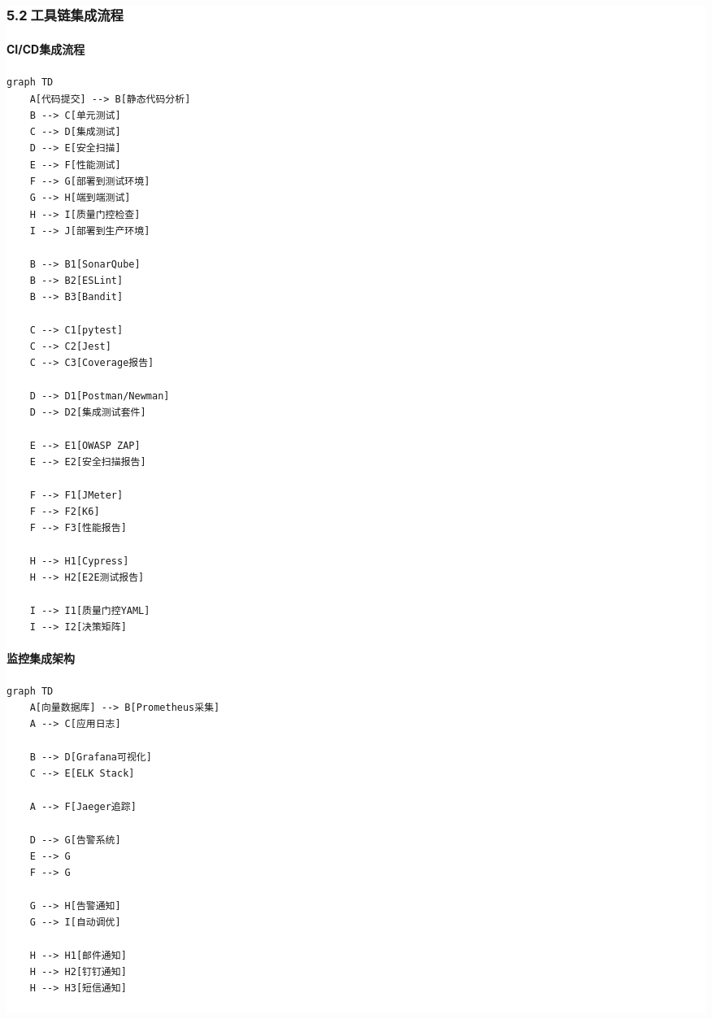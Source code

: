 ### 5.2 工具链集成流程

#### CI/CD集成流程

```mermaid
graph TD
    A[代码提交] --> B[静态代码分析]
    B --> C[单元测试]
    C --> D[集成测试]
    D --> E[安全扫描]
    E --> F[性能测试]
    F --> G[部署到测试环境]
    G --> H[端到端测试]
    H --> I[质量门控检查]
    I --> J[部署到生产环境]
    
    B --> B1[SonarQube]
    B --> B2[ESLint]
    B --> B3[Bandit]
    
    C --> C1[pytest]
    C --> C2[Jest]
    C --> C3[Coverage报告]
    
    D --> D1[Postman/Newman]
    D --> D2[集成测试套件]
    
    E --> E1[OWASP ZAP]
    E --> E2[安全扫描报告]
    
    F --> F1[JMeter]
    F --> F2[K6]
    F --> F3[性能报告]
    
    H --> H1[Cypress]
    H --> H2[E2E测试报告]
    
    I --> I1[质量门控YAML]
    I --> I2[决策矩阵]
```

#### 监控集成架构

```mermaid
graph TD
    A[向量数据库] --> B[Prometheus采集]
    A --> C[应用日志]
    
    B --> D[Grafana可视化]
    C --> E[ELK Stack]
    
    A --> F[Jaeger追踪]
    
    D --> G[告警系统]
    E --> G
    F --> G
    
    G --> H[告警通知]
    G --> I[自动调优]
    
    H --> H1[邮件通知]
    H --> H2[钉钉通知]
    H --> H3[短信通知]
    
```